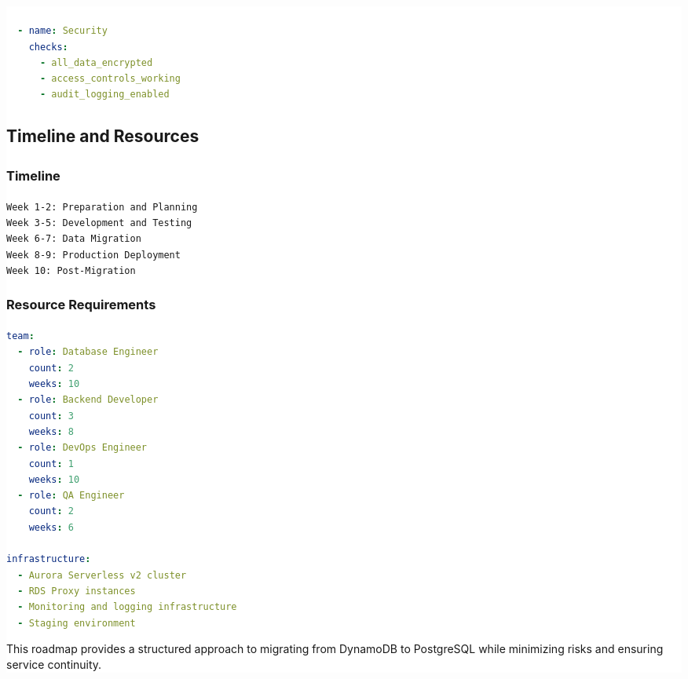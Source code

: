 ```yaml
      
  - name: Security
    checks:
      - all_data_encrypted
      - access_controls_working
      - audit_logging_enabled
```

## Timeline and Resources

### Timeline
```plaintext
Week 1-2: Preparation and Planning
Week 3-5: Development and Testing
Week 6-7: Data Migration
Week 8-9: Production Deployment
Week 10: Post-Migration
```

### Resource Requirements
```yaml
team:
  - role: Database Engineer
    count: 2
    weeks: 10
  - role: Backend Developer
    count: 3
    weeks: 8
  - role: DevOps Engineer
    count: 1
    weeks: 10
  - role: QA Engineer
    count: 2
    weeks: 6

infrastructure:
  - Aurora Serverless v2 cluster
  - RDS Proxy instances
  - Monitoring and logging infrastructure
  - Staging environment
```

This roadmap provides a structured approach to migrating from DynamoDB to PostgreSQL while minimizing risks and ensuring service continuity.